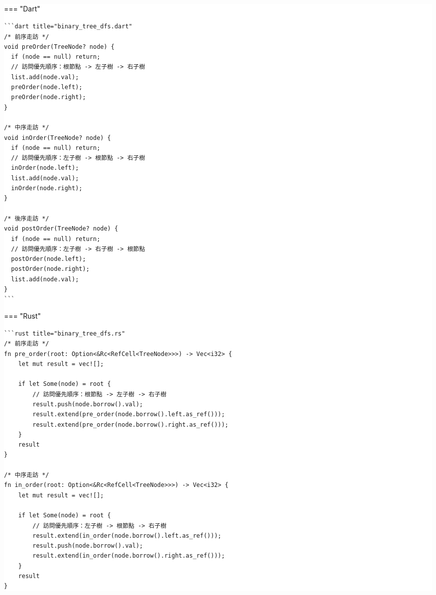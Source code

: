 === "Dart"

    ```dart title="binary_tree_dfs.dart"
    /* 前序走訪 */
    void preOrder(TreeNode? node) {
      if (node == null) return;
      // 訪問優先順序：根節點 -> 左子樹 -> 右子樹
      list.add(node.val);
      preOrder(node.left);
      preOrder(node.right);
    }

    /* 中序走訪 */
    void inOrder(TreeNode? node) {
      if (node == null) return;
      // 訪問優先順序：左子樹 -> 根節點 -> 右子樹
      inOrder(node.left);
      list.add(node.val);
      inOrder(node.right);
    }

    /* 後序走訪 */
    void postOrder(TreeNode? node) {
      if (node == null) return;
      // 訪問優先順序：左子樹 -> 右子樹 -> 根節點
      postOrder(node.left);
      postOrder(node.right);
      list.add(node.val);
    }
    ```

=== "Rust"

    ```rust title="binary_tree_dfs.rs"
    /* 前序走訪 */
    fn pre_order(root: Option<&Rc<RefCell<TreeNode>>>) -> Vec<i32> {
        let mut result = vec![];

        if let Some(node) = root {
            // 訪問優先順序：根節點 -> 左子樹 -> 右子樹
            result.push(node.borrow().val);
            result.extend(pre_order(node.borrow().left.as_ref()));
            result.extend(pre_order(node.borrow().right.as_ref()));
        }
        result
    }

    /* 中序走訪 */
    fn in_order(root: Option<&Rc<RefCell<TreeNode>>>) -> Vec<i32> {
        let mut result = vec![];

        if let Some(node) = root {
            // 訪問優先順序：左子樹 -> 根節點 -> 右子樹
            result.extend(in_order(node.borrow().left.as_ref()));
            result.push(node.borrow().val);
            result.extend(in_order(node.borrow().right.as_ref()));
        }
        result
    }
